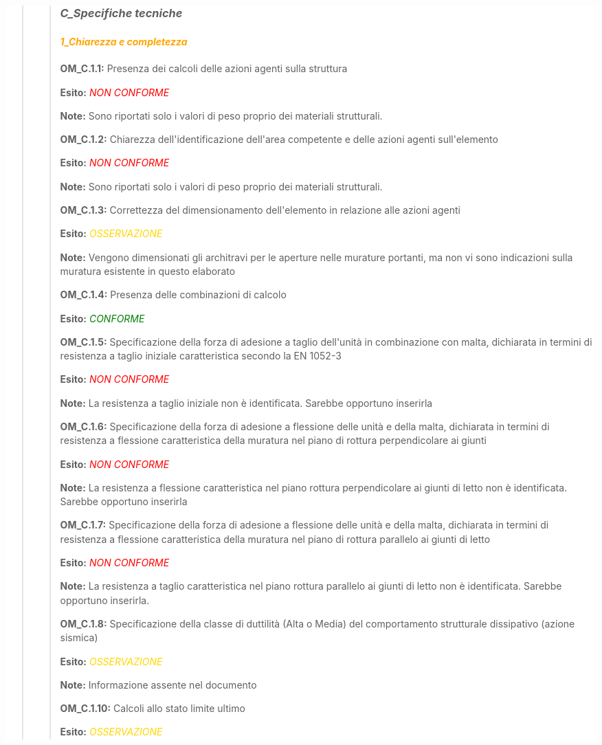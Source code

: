 >
>>### *C_Specifiche tecniche*
>>#### <font color="orange"> *1_Chiarezza e completezza* </font>
>>**OM_C.1.1:** Presenza dei calcoli delle azioni agenti sulla struttura
>>
>>**Esito:** <font color="red"> *NON CONFORME* </font>
>>
>>**Note:** Sono riportati solo i valori di peso proprio dei materiali strutturali.
>>
>>**OM_C.1.2:** Chiarezza dell'identificazione dell'area competente e delle azioni agenti sull'elemento
>>
>>**Esito:** <font color="red"> *NON CONFORME* </font>
>>
>>**Note:** Sono riportati solo i valori di peso proprio dei materiali strutturali.
>>
>>**OM_C.1.3:** Correttezza del dimensionamento dell'elemento in relazione alle azioni agenti
>>
>>**Esito:** <font color="gold"> *OSSERVAZIONE* </font>
>>
>>**Note:** Vengono dimensionati gli architravi per le aperture nelle murature portanti, ma non vi sono indicazioni sulla muratura esistente in questo elaborato
>>
>>**OM_C.1.4:** Presenza delle combinazioni di calcolo
>>
>>**Esito:** <font color="green"> *CONFORME* </font>
>>
>>**OM_C.1.5:** Specificazione della forza di adesione a taglio dell'unità in combinazione con malta, dichiarata in termini di resistenza a taglio iniziale caratteristica secondo la EN 1052-3
>>
>>**Esito:** <font color="red"> *NON CONFORME* </font>
>>
>>**Note:** La resistenza a taglio iniziale non è identificata. Sarebbe opportuno inserirla
>>
>>**OM_C.1.6:** Specificazione della forza di adesione a flessione delle unità e della malta, dichiarata in termini di resistenza a flessione caratteristica della muratura nel piano di rottura perpendicolare ai giunti
>>
>>**Esito:** <font color="red"> *NON CONFORME* </font>
>>
>>**Note:** La resistenza a flessione caratteristica nel piano rottura perpendicolare ai giunti di letto non è identificata. Sarebbe opportuno inserirla
>>
>>**OM_C.1.7:** Specificazione della forza di adesione a flessione delle unità e della malta, dichiarata in termini di resistenza a flessione caratteristica della muratura nel piano di rottura parallelo ai giunti di letto
>>
>>**Esito:** <font color="red"> *NON CONFORME* </font>
>>
>>**Note:** La resistenza a taglio caratteristica nel piano rottura parallelo ai giunti di letto non è identificata. Sarebbe opportuno inserirla.
>>
>>**OM_C.1.8:** Specificazione della classe di duttilità (Alta o Media) del comportamento strutturale dissipativo (azione sismica)
>>
>>**Esito:** <font color="gold"> *OSSERVAZIONE* </font>
>>
>>**Note:** Informazione assente nel documento
>>
>>**OM_C.1.10:** Calcoli allo stato limite ultimo
>>
>>**Esito:** <font color="gold"> *OSSERVAZIONE* </font>
>>